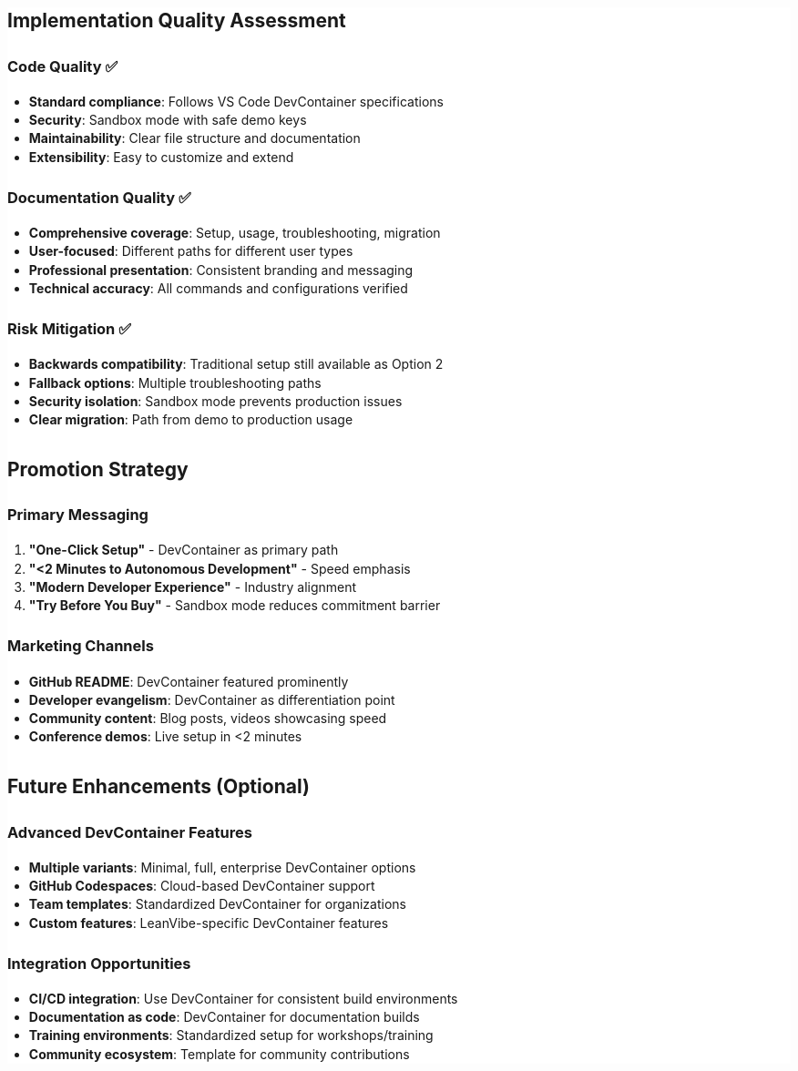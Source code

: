 ## Implementation Quality Assessment

### Code Quality ✅
- **Standard compliance**: Follows VS Code DevContainer specifications
- **Security**: Sandbox mode with safe demo keys
- **Maintainability**: Clear file structure and documentation
- **Extensibility**: Easy to customize and extend

### Documentation Quality ✅
- **Comprehensive coverage**: Setup, usage, troubleshooting, migration
- **User-focused**: Different paths for different user types
- **Professional presentation**: Consistent branding and messaging
- **Technical accuracy**: All commands and configurations verified

### Risk Mitigation ✅
- **Backwards compatibility**: Traditional setup still available as Option 2
- **Fallback options**: Multiple troubleshooting paths
- **Security isolation**: Sandbox mode prevents production issues
- **Clear migration**: Path from demo to production usage

## Promotion Strategy

### Primary Messaging
1. **"One-Click Setup"** - DevContainer as primary path
2. **"<2 Minutes to Autonomous Development"** - Speed emphasis
3. **"Modern Developer Experience"** - Industry alignment
4. **"Try Before You Buy"** - Sandbox mode reduces commitment barrier

### Marketing Channels
- **GitHub README**: DevContainer featured prominently
- **Developer evangelism**: DevContainer as differentiation point
- **Community content**: Blog posts, videos showcasing speed
- **Conference demos**: Live setup in <2 minutes

## Future Enhancements (Optional)

### Advanced DevContainer Features
- **Multiple variants**: Minimal, full, enterprise DevContainer options
- **GitHub Codespaces**: Cloud-based DevContainer support
- **Team templates**: Standardized DevContainer for organizations
- **Custom features**: LeanVibe-specific DevContainer features

### Integration Opportunities
- **CI/CD integration**: Use DevContainer for consistent build environments
- **Documentation as code**: DevContainer for documentation builds
- **Training environments**: Standardized setup for workshops/training
- **Community ecosystem**: Template for community contributions
